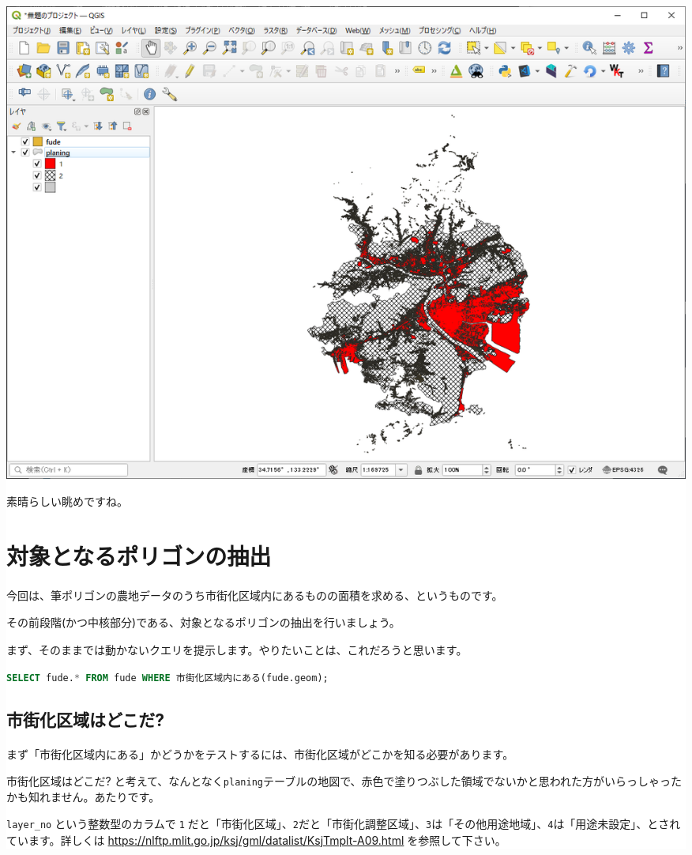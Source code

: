 ![QGISでplaningとfudeの地図を表示しているところ](https://github.com/boiledorange73/zenn-content/raw/main/books-images/pgis-cookbook-editing/fpoly-in-uarea_03-planing_fude.png)

素晴らしい眺めですね。

# 対象となるポリゴンの抽出

今回は、筆ポリゴンの農地データのうち市街化区域内にあるものの面積を求める、というものです。

その前段階(かつ中核部分)である、対象となるポリゴンの抽出を行いましょう。

まず、そのままでは動かないクエリを提示します。やりたいことは、これだろうと思います。

```SQL
SELECT fude.* FROM fude WHERE 市街化区域内にある(fude.geom);
```

## 市街化区域はどこだ?

まず「市街化区域内にある」かどうかをテストするには、市街化区域がどこかを知る必要があります。

市街化区域はどこだ? と考えて、なんとなく``planing``テーブルの地図で、赤色で塗りつぶした領域でないかと思われた方がいらっしゃったかも知れません。あたりです。

``layer_no`` という整数型のカラムで ``1`` だと「市街化区域」、``2``だと「市街化調整区域」、``3``は「その他用途地域」、``4``は「用途未設定」、とされています。詳しくは https://nlftp.mlit.go.jp/ksj/gml/datalist/KsjTmplt-A09.html を参照して下さい。
